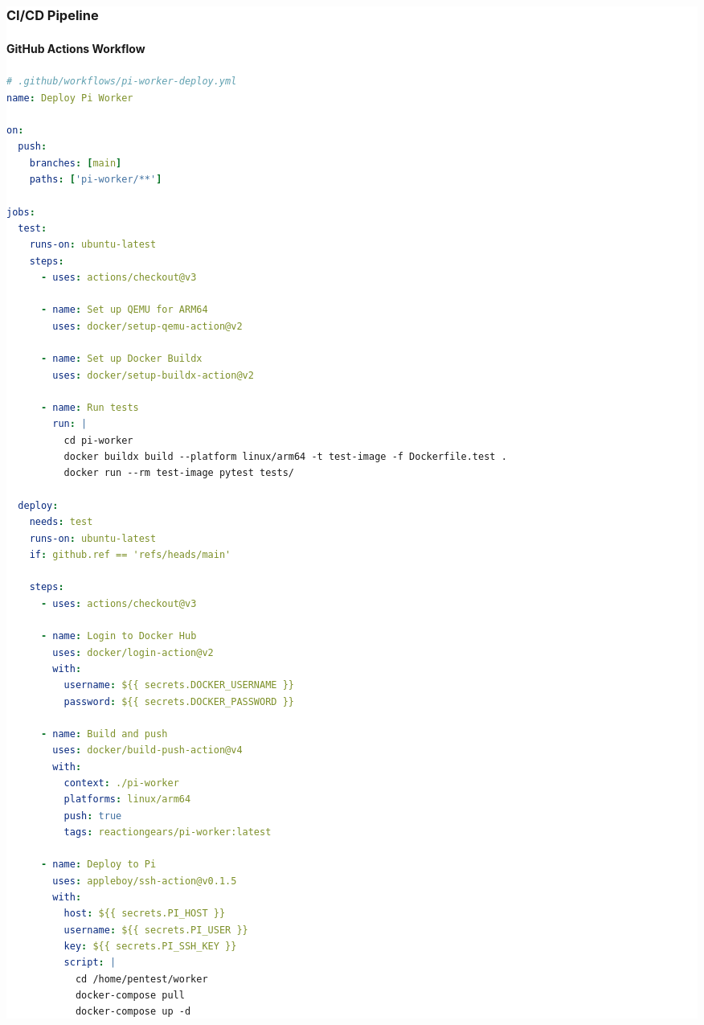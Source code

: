 ### CI/CD Pipeline

#### GitHub Actions Workflow
```yaml
# .github/workflows/pi-worker-deploy.yml
name: Deploy Pi Worker

on:
  push:
    branches: [main]
    paths: ['pi-worker/**']

jobs:
  test:
    runs-on: ubuntu-latest
    steps:
      - uses: actions/checkout@v3
      
      - name: Set up QEMU for ARM64
        uses: docker/setup-qemu-action@v2
        
      - name: Set up Docker Buildx
        uses: docker/setup-buildx-action@v2
        
      - name: Run tests
        run: |
          cd pi-worker
          docker buildx build --platform linux/arm64 -t test-image -f Dockerfile.test .
          docker run --rm test-image pytest tests/

  deploy:
    needs: test
    runs-on: ubuntu-latest
    if: github.ref == 'refs/heads/main'
    
    steps:
      - uses: actions/checkout@v3
      
      - name: Login to Docker Hub
        uses: docker/login-action@v2
        with:
          username: ${{ secrets.DOCKER_USERNAME }}
          password: ${{ secrets.DOCKER_PASSWORD }}
          
      - name: Build and push
        uses: docker/build-push-action@v4
        with:
          context: ./pi-worker
          platforms: linux/arm64
          push: true
          tags: reactiongears/pi-worker:latest
          
      - name: Deploy to Pi
        uses: appleboy/ssh-action@v0.1.5
        with:
          host: ${{ secrets.PI_HOST }}
          username: ${{ secrets.PI_USER }}
          key: ${{ secrets.PI_SSH_KEY }}
          script: |
            cd /home/pentest/worker
            docker-compose pull
            docker-compose up -d
```
